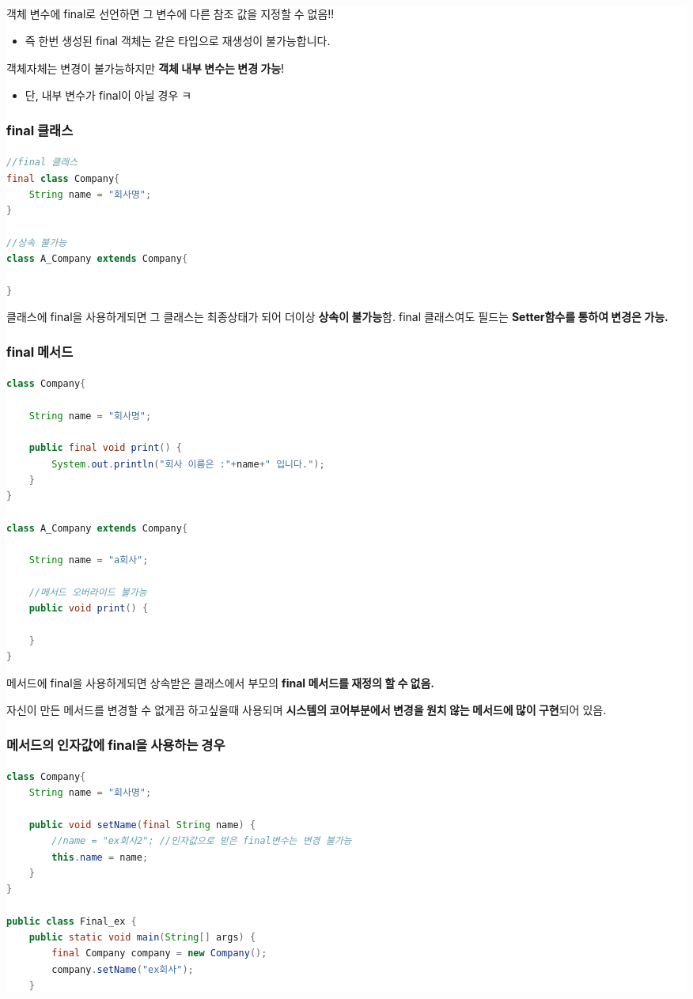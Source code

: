 객체 변수에 final로 선언하면 그 변수에 다른 참조 값을 지정할 수 없음!!

- 즉 한번 생성된 final 객체는 같은 타입으로 재생성이 불가능합니다.

객체자체는 변경이 불가능하지만 **객체 내부 변수는 변경 가능**!

- 단, 내부 변수가 final이 아닐 경우 ㅋ

### final 클래스

```java
//final 클래스
final class Company{
    String name = "회사명";
}

//상속 불가능
class A_Company extends Company{
	
}
```

클래스에 final을 사용하게되면 그 클래스는 최종상태가 되어 더이상 **상속이 불가능**함. final 클래스여도 필드는 **Setter함수를 통하여 변경은 가능.**

### final 메서드

```java
class Company{
	
    String name = "회사명";

    public final void print() {
        System.out.println("회사 이름은 :"+name+" 입니다.");
    }
}

class A_Company extends Company{
	
    String name = "a회사";
	
    //메서드 오버라이드 불가능
    public void print() {
		
    }
}
```

메서드에 final을 사용하게되면 상속받은 클래스에서 부모의 **final 메서드를 재정의 할 수 없음.**

자신이 만든 메서드를 변경할 수 없게끔 하고싶을때 사용되며 **시스템의 코어부분에서 변경을 원치 않는 메서드에 많이 구현**되어 있음.

### 메서드의 인자값에 final을 사용하는 경우

```java
class Company{
    String name = "회사명";

    public void setName(final String name) {
    	//name = "ex회사2"; //인자값으로 받은 final변수는 변경 불가능
        this.name = name;
    }
}

public class Final_ex {
    public static void main(String[] args) {
    	final Company company = new Company();
    	company.setName("ex회사");
    }
```